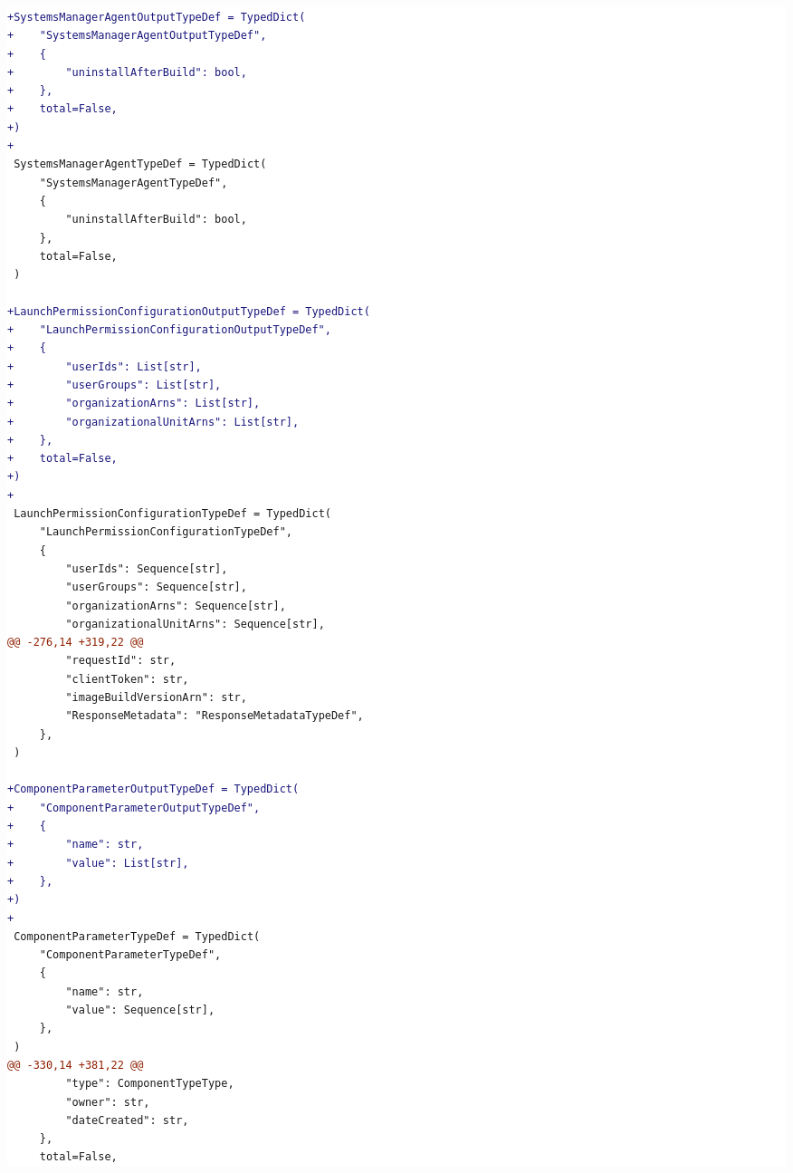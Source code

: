 ```diff
+SystemsManagerAgentOutputTypeDef = TypedDict(
+    "SystemsManagerAgentOutputTypeDef",
+    {
+        "uninstallAfterBuild": bool,
+    },
+    total=False,
+)
+
 SystemsManagerAgentTypeDef = TypedDict(
     "SystemsManagerAgentTypeDef",
     {
         "uninstallAfterBuild": bool,
     },
     total=False,
 )
 
+LaunchPermissionConfigurationOutputTypeDef = TypedDict(
+    "LaunchPermissionConfigurationOutputTypeDef",
+    {
+        "userIds": List[str],
+        "userGroups": List[str],
+        "organizationArns": List[str],
+        "organizationalUnitArns": List[str],
+    },
+    total=False,
+)
+
 LaunchPermissionConfigurationTypeDef = TypedDict(
     "LaunchPermissionConfigurationTypeDef",
     {
         "userIds": Sequence[str],
         "userGroups": Sequence[str],
         "organizationArns": Sequence[str],
         "organizationalUnitArns": Sequence[str],
@@ -276,14 +319,22 @@
         "requestId": str,
         "clientToken": str,
         "imageBuildVersionArn": str,
         "ResponseMetadata": "ResponseMetadataTypeDef",
     },
 )
 
+ComponentParameterOutputTypeDef = TypedDict(
+    "ComponentParameterOutputTypeDef",
+    {
+        "name": str,
+        "value": List[str],
+    },
+)
+
 ComponentParameterTypeDef = TypedDict(
     "ComponentParameterTypeDef",
     {
         "name": str,
         "value": Sequence[str],
     },
 )
@@ -330,14 +381,22 @@
         "type": ComponentTypeType,
         "owner": str,
         "dateCreated": str,
     },
     total=False,
```